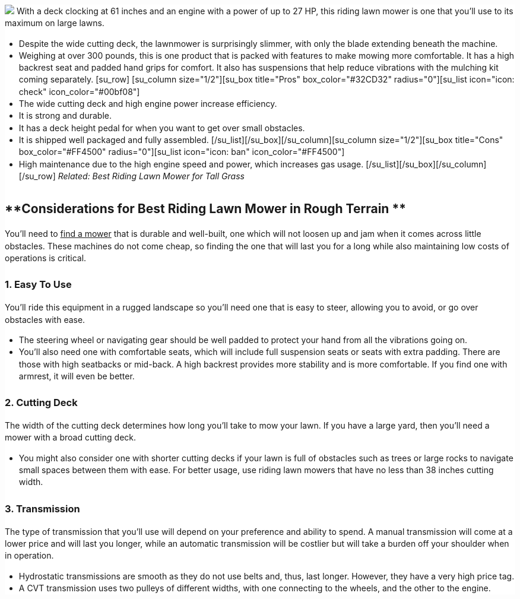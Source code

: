 [](https://www.amazon.com/dp/B074KKY9CG/?tag=p-policy-20)
[](https://www.amazon.com/dp/B00D3KJN3O/?tag=p-policy-20)
[](https://www.amazon.com/dp/B002ZVOLXE/?tag=p-policy-20)
[](https://www.amazon.com/dp/B00ZU1Z2W0/?tag=p-policy-20)
[](https://www.amazon.com/dp/B00RGNW8PO/?tag=p-policy-20)
[](https://www.amazon.com/dp/B079KBNTSM/?tag=p-policy-20)
[](https://www.amazon.com/dp/B00MOT0FNW/ref=as_li_ss_il?&linkCode=li2&tag=p-policy-20&linkId=a9243263f92415d854e1676b7e6ab6ee)
[](https://www.amazon.com/dp/B00F6EV306/?tag=p-policy-20)
![](/assets/img/e/ir)
With a deck clocking at 61 inches and an engine with a power of up to 27 HP, this riding lawn mower is one that you’ll use to its maximum on large lawns.
- Despite the wide cutting deck, the lawnmower is surprisingly slimmer, with only the blade extending beneath the machine.
- Weighing at over 300 pounds, this is one product that is packed with features to make mowing more comfortable.
It has a high backrest seat and padded hand grips for comfort. It also has suspensions that help reduce vibrations with the mulching kit coming separately.
[su_row] [su_column size="1/2"][su_box title="Pros" box_color="#32CD32" radius="0"][su_list icon="icon: check" icon_color="#00bf08"]
- The wide cutting deck and high engine power increase efficiency.
- It is strong and durable.
- It has a deck height pedal for when you want to get over small obstacles.
- It is shipped well packaged and fully assembled.
[/su_list][/su_box][/su_column][su_column size="1/2"][su_box title="Cons" box_color="#FF4500" radius="0"][su_list icon="icon: ban" icon_color="#FF4500"]
- High maintenance due to the high engine speed and power, which increases gas usage.
[/su_list][/su_box][/su_column] [/su_row]
*Related: Best Riding Lawn Mower for Tall Grass*
## **Considerations for Best Riding Lawn Mower in Rough Terrain **
You’ll need to
[find a mower](https://pestpolicy.com/how-to-choose-a-riding-lawn-mower/)
that is durable and well-built, one which will not loosen up and jam when it comes across little obstacles.
These machines do not come cheap, so finding the one that will last you for a long while also maintaining low costs of operations is critical.
### **1. Easy To Use**
You’ll ride this equipment in a rugged landscape so you’ll need one that is easy to steer, allowing you to avoid, or go over obstacles with ease.
- The steering wheel or navigating gear should be well padded to protect your hand from all the vibrations going on.
- You’ll also need one with comfortable seats, which will include full suspension seats or seats with extra padding.
There are those with high seatbacks or mid-back. A high backrest provides more stability and is more comfortable. If you find one with armrest, it will even be better.
### **2. Cutting Deck**
The width of the cutting deck determines how long you’ll take to mow your lawn. If you have a large yard, then you’ll need a mower with a broad cutting deck.
- You might also consider one with shorter cutting decks if your lawn is full of obstacles such as trees or large rocks to navigate small spaces between them with ease.
For better usage, use riding lawn mowers that have no less than 38 inches cutting width.
### **3. Transmission**
The type of transmission that you’ll use will depend on your preference and ability to spend.
A manual transmission will come at a lower price and will last you longer, while an automatic transmission will be costlier but will take a burden off your shoulder when in operation.
- Hydrostatic transmissions are smooth as they do not use belts and, thus, last longer. However, they have a very high price tag.
- A CVT transmission uses two pulleys of different widths, with one connecting to the wheels, and the other to the engine.